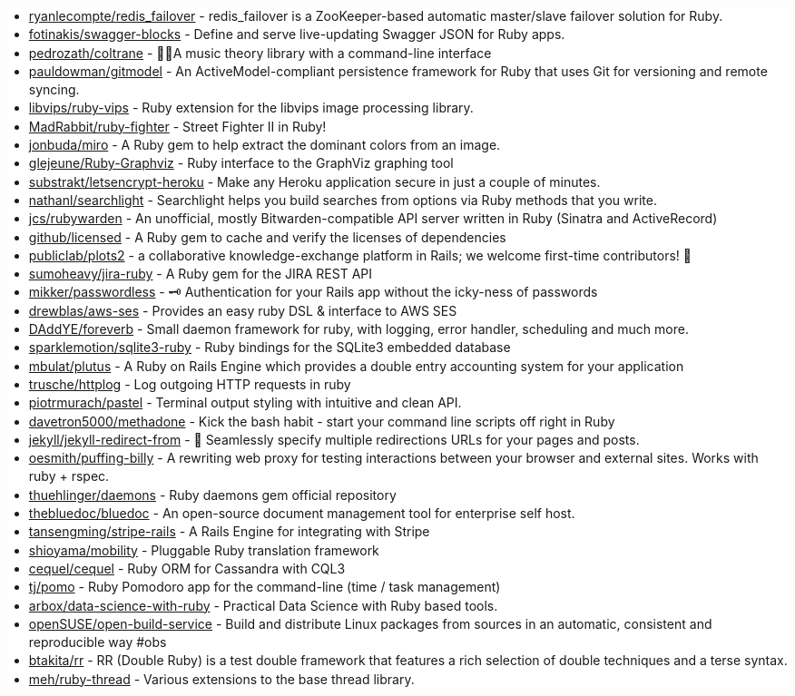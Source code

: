 * [ryanlecompte/redis_failover](https://github.com/ryanlecompte/redis_failover) - redis_failover is a ZooKeeper-based automatic master/slave failover solution for Ruby.
* [fotinakis/swagger-blocks](https://github.com/fotinakis/swagger-blocks) - Define and serve live-updating Swagger JSON for Ruby apps.
* [pedrozath/coltrane](https://github.com/pedrozath/coltrane) - 🎹🎸A music theory library with a command-line interface
* [pauldowman/gitmodel](https://github.com/pauldowman/gitmodel) - An ActiveModel-compliant persistence framework for Ruby that uses Git for versioning and remote syncing.
* [libvips/ruby-vips](https://github.com/libvips/ruby-vips) - Ruby extension for the libvips image processing library.
* [MadRabbit/ruby-fighter](https://github.com/MadRabbit/ruby-fighter) - Street Fighter II in Ruby!
* [jonbuda/miro](https://github.com/jonbuda/miro) - A Ruby gem to help extract the dominant colors from an image.
* [glejeune/Ruby-Graphviz](https://github.com/glejeune/Ruby-Graphviz) - Ruby interface to the GraphViz graphing tool
* [substrakt/letsencrypt-heroku](https://github.com/substrakt/letsencrypt-heroku) - Make any Heroku application secure in just a couple of minutes.
* [nathanl/searchlight](https://github.com/nathanl/searchlight) - Searchlight helps you build searches from options via Ruby methods that you write.
* [jcs/rubywarden](https://github.com/jcs/rubywarden) - An unofficial, mostly Bitwarden-compatible API server written in Ruby (Sinatra and ActiveRecord)
* [github/licensed](https://github.com/github/licensed) - A Ruby gem to cache and verify the licenses of dependencies
* [publiclab/plots2](https://github.com/publiclab/plots2) - a collaborative knowledge-exchange platform in Rails; we welcome first-time contributors! :balloon:
* [sumoheavy/jira-ruby](https://github.com/sumoheavy/jira-ruby) - A Ruby gem for the JIRA REST API
* [mikker/passwordless](https://github.com/mikker/passwordless) - 🗝 Authentication for your Rails app without the icky-ness of passwords
* [drewblas/aws-ses](https://github.com/drewblas/aws-ses) - Provides an easy ruby DSL & interface to AWS SES
* [DAddYE/foreverb](https://github.com/DAddYE/foreverb) - Small daemon framework for ruby, with logging, error handler, scheduling and much more.
* [sparklemotion/sqlite3-ruby](https://github.com/sparklemotion/sqlite3-ruby) - Ruby bindings for the SQLite3 embedded database
* [mbulat/plutus](https://github.com/mbulat/plutus) - A Ruby on Rails Engine which provides a double entry accounting system for your application
* [trusche/httplog](https://github.com/trusche/httplog) - Log outgoing HTTP requests in ruby
* [piotrmurach/pastel](https://github.com/piotrmurach/pastel) - Terminal output styling with intuitive and clean API.
* [davetron5000/methadone](https://github.com/davetron5000/methadone) - Kick the bash habit - start your command line scripts off right in Ruby
* [jekyll/jekyll-redirect-from](https://github.com/jekyll/jekyll-redirect-from) - :twisted_rightwards_arrows: Seamlessly specify multiple redirections URLs for your pages and posts.
* [oesmith/puffing-billy](https://github.com/oesmith/puffing-billy) - A rewriting web proxy for testing interactions between your browser and external sites.  Works with ruby + rspec.
* [thuehlinger/daemons](https://github.com/thuehlinger/daemons) - Ruby daemons gem official repository
* [thebluedoc/bluedoc](https://github.com/thebluedoc/bluedoc) - An open-source document management tool for enterprise self host.
* [tansengming/stripe-rails](https://github.com/tansengming/stripe-rails) - A Rails Engine for integrating with Stripe
* [shioyama/mobility](https://github.com/shioyama/mobility) - Pluggable Ruby translation framework
* [cequel/cequel](https://github.com/cequel/cequel) - Ruby ORM for Cassandra with CQL3
* [tj/pomo](https://github.com/tj/pomo) - Ruby Pomodoro app for the command-line (time / task management)
* [arbox/data-science-with-ruby](https://github.com/arbox/data-science-with-ruby) - Practical Data Science with Ruby based tools.
* [openSUSE/open-build-service](https://github.com/openSUSE/open-build-service) - Build and distribute Linux packages from sources in an automatic, consistent and reproducible way #obs
* [btakita/rr](https://github.com/btakita/rr) - RR (Double Ruby) is a test double framework that features a rich selection of double techniques and a terse syntax.
* [meh/ruby-thread](https://github.com/meh/ruby-thread) - Various extensions to the base thread library.
